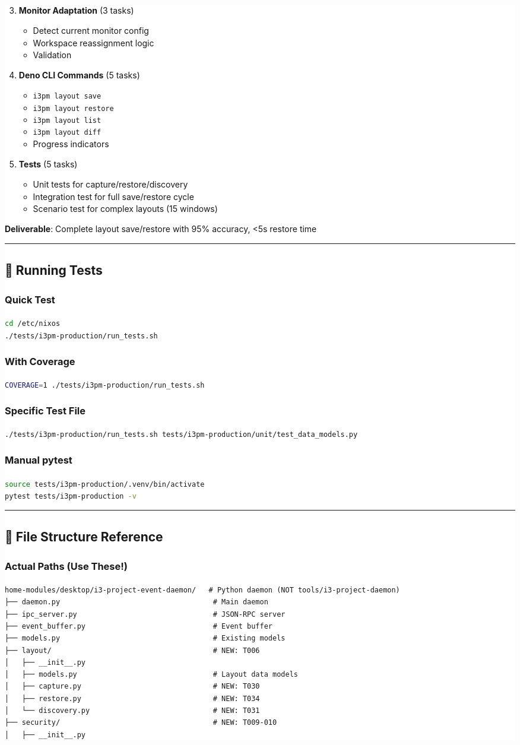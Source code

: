 3. **Monitor Adaptation** (3 tasks)
   - Detect current monitor config
   - Workspace reassignment logic
   - Validation

4. **Deno CLI Commands** (5 tasks)
   - `i3pm layout save`
   - `i3pm layout restore`
   - `i3pm layout list`
   - `i3pm layout diff`
   - Progress indicators

5. **Tests** (5 tasks)
   - Unit tests for capture/restore/discovery
   - Integration test for full save/restore cycle
   - Scenario test for complex layouts (15 windows)

**Deliverable**: Complete layout save/restore with 95% accuracy, <5s restore time

---

## 🧪 Running Tests

### Quick Test
```bash
cd /etc/nixos
./tests/i3pm-production/run_tests.sh
```

### With Coverage
```bash
COVERAGE=1 ./tests/i3pm-production/run_tests.sh
```

### Specific Test File
```bash
./tests/i3pm-production/run_tests.sh tests/i3pm-production/unit/test_data_models.py
```

### Manual pytest
```bash
source tests/i3pm-production/.venv/bin/activate
pytest tests/i3pm-production -v
```

---

## 📁 File Structure Reference

### Actual Paths (Use These!)

```
home-modules/desktop/i3-project-event-daemon/   # Python daemon (NOT tools/i3-project-daemon)
├── daemon.py                                    # Main daemon
├── ipc_server.py                                # JSON-RPC server
├── event_buffer.py                              # Event buffer
├── models.py                                    # Existing models
├── layout/                                      # NEW: T006
│   ├── __init__.py
│   ├── models.py                                # Layout data models
│   ├── capture.py                               # NEW: T030
│   ├── restore.py                               # NEW: T034
│   └── discovery.py                             # NEW: T031
├── security/                                    # NEW: T009-010
│   ├── __init__.py
```